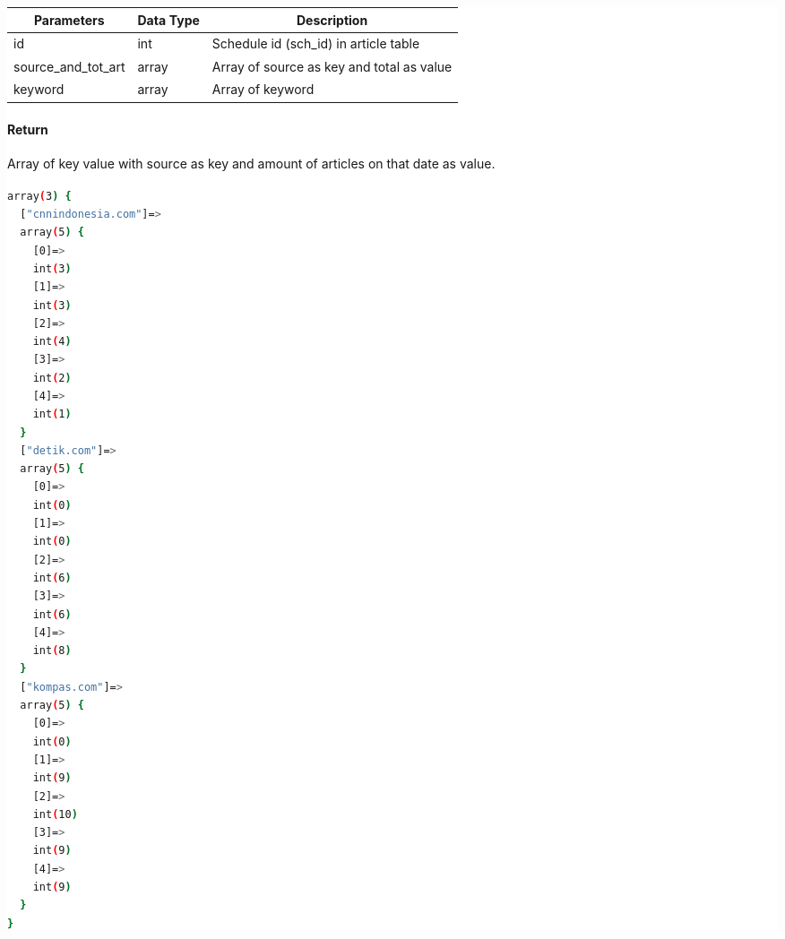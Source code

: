| Parameters         | Data Type | Description                               |
| ------------------ | --------- | ----------------------------------------- |
| id                 | int       | Schedule id (sch_id) in article table     |
| source_and_tot_art | array     | Array of source as key and total as value |
| keyword            | array     | Array of keyword                          |

#### Return

Array of key value with source as key and amount of articles on that date as value.

```sh
array(3) {
  ["cnnindonesia.com"]=>
  array(5) {
    [0]=>
    int(3)
    [1]=>
    int(3)
    [2]=>
    int(4)
    [3]=>
    int(2)
    [4]=>
    int(1)
  }
  ["detik.com"]=>
  array(5) {
    [0]=>
    int(0)
    [1]=>
    int(0)
    [2]=>
    int(6)
    [3]=>
    int(6)
    [4]=>
    int(8)
  }
  ["kompas.com"]=>
  array(5) {
    [0]=>
    int(0)
    [1]=>
    int(9)
    [2]=>
    int(10)
    [3]=>
    int(9)
    [4]=>
    int(9)
  }
}
```
